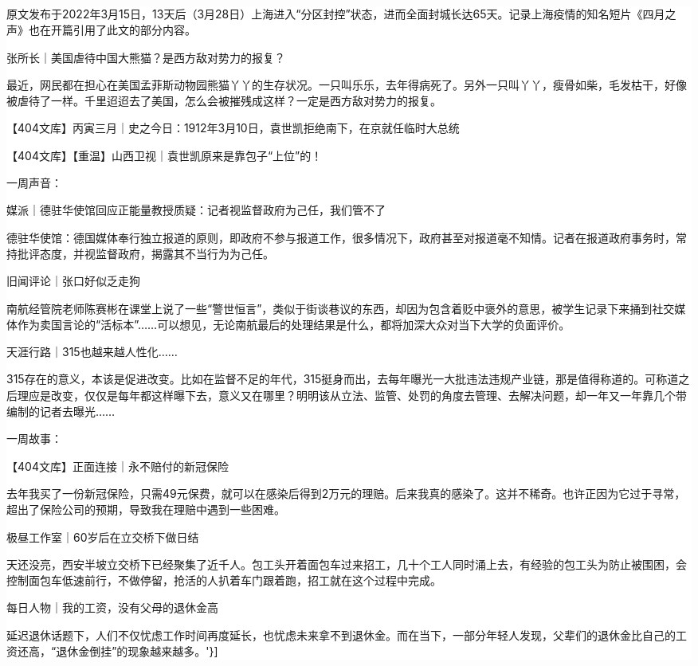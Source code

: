 

原文发布于2022年3月15日，13天后（3月28日）上海进入“分区封控”状态，进而全面封城长达65天。记录上海疫情的知名短片《四月之声》也在开篇引用了此文的部分内容。



张所长｜美国虐待中国大熊猫？是西方敌对势力的报复？



最近，网民都在担心在美国孟菲斯动物园熊猫丫丫的生存状况。一只叫乐乐，去年得病死了。另外一只叫丫丫，瘦骨如柴，毛发枯干，好像被虐待了一样。千里迢迢去了美国，怎么会被摧残成这样？一定是西方敌对势力的报复。



【404文库】丙寅三月｜史之今日：1912年3月10日，袁世凯拒绝南下，在京就任临时大总统

【404文库】【重温】山西卫视｜袁世凯原来是靠包子“上位”的！



一周声音：



媒派｜德驻华使馆回应正能量教授质疑：记者视监督政府为己任，我们管不了



德驻华使馆：德国媒体奉行独立报道的原则，即政府不参与报道工作，很多情况下，政府甚至对报道毫不知情。记者在报道政府事务时，常持批评态度，并视监督政府，揭露其不当行为为己任。



旧闻评论｜张口好似乏走狗



南航经管院老师陈赛彬在课堂上说了一些“警世恒言”，类似于街谈巷议的东西，却因为包含着贬中褒外的意思，被学生记录下来捅到社交媒体作为卖国言论的“活标本”&#8230;&#8230;可以想见，无论南航最后的处理结果是什么，都将加深大众对当下大学的负面评价。



天涯行路｜315也越来越人性化……



315存在的意义，本该是促进改变。比如在监督不足的年代，315挺身而出，去每年曝光一大批违法违规产业链，那是值得称道的。可称道之后理应是改变，仅仅是每年都这样曝下去，意义又在哪里？明明该从立法、监管、处罚的角度去管理、去解决问题，却一年又一年靠几个带编制的记者去曝光……

一周故事：



【404文库】正面连接｜永不赔付的新冠保险



去年我买了一份新冠保险，只需49元保费，就可以在感染后得到2万元的理赔。后来我真的感染了。这并不稀奇。也许正因为它过于寻常，超出了保险公司的预期，导致我在理赔中遇到一些困难。



极昼工作室｜60岁后在立交桥下做日结



天还没亮，西安半坡立交桥下已经聚集了近千人。包工头开着面包车过来招工，几十个工人同时涌上去，有经验的包工头为防止被围困，会控制面包车低速前行，不做停留，抢活的人扒着车门跟着跑，招工就在这个过程中完成。



每日人物｜我的工资，没有父母的退休金高



延迟退休话题下，人们不仅忧虑工作时间再度延长，也忧虑未来拿不到退休金。而在当下，一部分年轻人发现，父辈们的退休金比自己的工资还高，“退休金倒挂”的现象越来越多。'}]